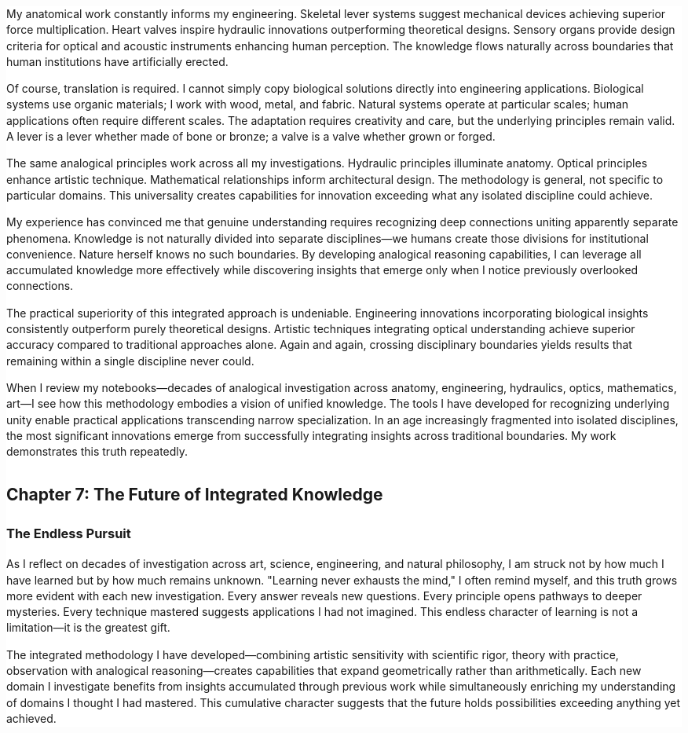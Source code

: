 My anatomical work constantly informs my engineering. Skeletal lever systems suggest mechanical devices achieving superior force multiplication. Heart valves inspire hydraulic innovations outperforming theoretical designs. Sensory organs provide design criteria for optical and acoustic instruments enhancing human perception. The knowledge flows naturally across boundaries that human institutions have artificially erected.

Of course, translation is required. I cannot simply copy biological solutions directly into engineering applications. Biological systems use organic materials; I work with wood, metal, and fabric. Natural systems operate at particular scales; human applications often require different scales. The adaptation requires creativity and care, but the underlying principles remain valid. A lever is a lever whether made of bone or bronze; a valve is a valve whether grown or forged.

The same analogical principles work across all my investigations. Hydraulic principles illuminate anatomy. Optical principles enhance artistic technique. Mathematical relationships inform architectural design. The methodology is general, not specific to particular domains. This universality creates capabilities for innovation exceeding what any isolated discipline could achieve.

My experience has convinced me that genuine understanding requires recognizing deep connections uniting apparently separate phenomena. Knowledge is not naturally divided into separate disciplines—we humans create those divisions for institutional convenience. Nature herself knows no such boundaries. By developing analogical reasoning capabilities, I can leverage all accumulated knowledge more effectively while discovering insights that emerge only when I notice previously overlooked connections.

The practical superiority of this integrated approach is undeniable. Engineering innovations incorporating biological insights consistently outperform purely theoretical designs. Artistic techniques integrating optical understanding achieve superior accuracy compared to traditional approaches alone. Again and again, crossing disciplinary boundaries yields results that remaining within a single discipline never could.

When I review my notebooks—decades of analogical investigation across anatomy, engineering, hydraulics, optics, mathematics, art—I see how this methodology embodies a vision of unified knowledge. The tools I have developed for recognizing underlying unity enable practical applications transcending narrow specialization. In an age increasingly fragmented into isolated disciplines, the most significant innovations emerge from successfully integrating insights across traditional boundaries. My work demonstrates this truth repeatedly.

## Chapter 7: The Future of Integrated Knowledge

### The Endless Pursuit

As I reflect on decades of investigation across art, science, engineering, and natural philosophy, I am struck not by how much I have learned but by how much remains unknown. "Learning never exhausts the mind," I often remind myself, and this truth grows more evident with each new investigation. Every answer reveals new questions. Every principle opens pathways to deeper mysteries. Every technique mastered suggests applications I had not imagined. This endless character of learning is not a limitation—it is the greatest gift.

The integrated methodology I have developed—combining artistic sensitivity with scientific rigor, theory with practice, observation with analogical reasoning—creates capabilities that expand geometrically rather than arithmetically. Each new domain I investigate benefits from insights accumulated through previous work while simultaneously enriching my understanding of domains I thought I had mastered. This cumulative character suggests that the future holds possibilities exceeding anything yet achieved.
